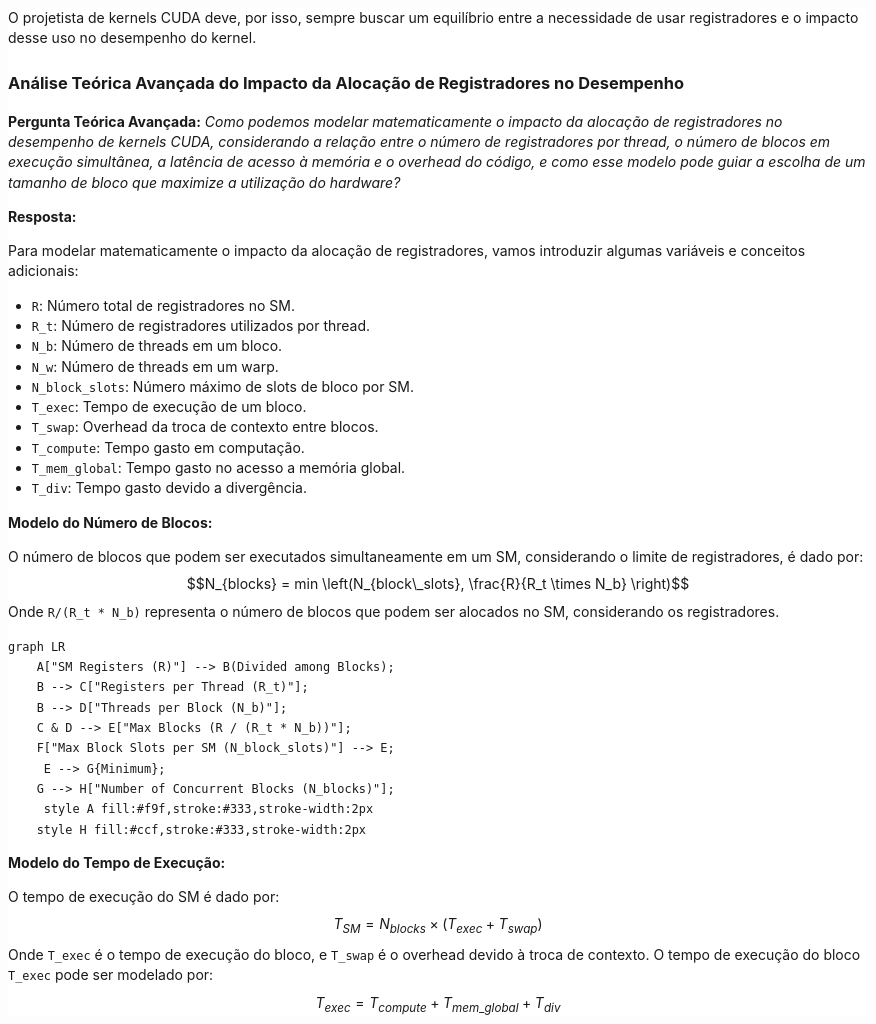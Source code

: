 O projetista de kernels CUDA deve, por isso, sempre buscar um equilíbrio entre a necessidade de usar registradores e o impacto desse uso no desempenho do kernel.

### Análise Teórica Avançada do Impacto da Alocação de Registradores no Desempenho

**Pergunta Teórica Avançada:** *Como podemos modelar matematicamente o impacto da alocação de registradores no desempenho de kernels CUDA, considerando a relação entre o número de registradores por thread, o número de blocos em execução simultânea, a latência de acesso à memória e o overhead do código, e como esse modelo pode guiar a escolha de um tamanho de bloco que maximize a utilização do hardware?*

**Resposta:**

Para modelar matematicamente o impacto da alocação de registradores, vamos introduzir algumas variáveis e conceitos adicionais:

*   `R`: Número total de registradores no SM.
*   `R_t`: Número de registradores utilizados por thread.
*   `N_b`: Número de threads em um bloco.
*  `N_w`: Número de threads em um warp.
*  `N_block_slots`: Número máximo de slots de bloco por SM.
*   `T_exec`: Tempo de execução de um bloco.
*  `T_swap`: Overhead da troca de contexto entre blocos.
*   `T_compute`: Tempo gasto em computação.
* `T_mem_global`: Tempo gasto no acesso a memória global.
* `T_div`: Tempo gasto devido a divergência.

**Modelo do Número de Blocos:**

O número de blocos que podem ser executados simultaneamente em um SM, considerando o limite de registradores, é dado por:
$$N_{blocks} = min \left(N_{block\_slots},  \frac{R}{R_t \times N_b} \right)$$
Onde `R/(R_t * N_b)` representa o número de blocos que podem ser alocados no SM, considerando os registradores.

```mermaid
graph LR
    A["SM Registers (R)"] --> B(Divided among Blocks);
    B --> C["Registers per Thread (R_t)"];
    B --> D["Threads per Block (N_b)"];
    C & D --> E["Max Blocks (R / (R_t * N_b))"];
    F["Max Block Slots per SM (N_block_slots)"] --> E;
     E --> G{Minimum};
    G --> H["Number of Concurrent Blocks (N_blocks)"];
     style A fill:#f9f,stroke:#333,stroke-width:2px
    style H fill:#ccf,stroke:#333,stroke-width:2px
```

**Modelo do Tempo de Execução:**

O tempo de execução do SM é dado por:
$$T_{SM} = N_{blocks} \times (T_{exec} + T_{swap})$$
Onde `T_exec` é o tempo de execução do bloco, e `T_swap` é o overhead devido à troca de contexto. O tempo de execução do bloco `T_exec` pode ser modelado por:
$$T_{exec} = T_{compute} + T_{mem\_global} + T_{div}$$


[^1]: "The execution speed of a CUDA kernel can vary greatly depending on the resource constraints of the device being used. In this chapter, we will discuss the major types of resource constraints in a CUDA device and how they can affect the kernel execution performance in this device. To achieve his or her goals, a programmer often has to find ways to achieve a required level of performance that is higher than that of an initial version of the application. In different applications, different constraints may dom- inate and become the limiting factors. One can improve the performance of an application on a particular CUDA device, sometimes dramatically, by trading one resource usage for another. This strategy works well if the resource constraint alleviated was actually the dominating constraint before the strategy was applied, and the one exacerbated does not have negative effects on parallel execution. Without such understanding, perfor-mance tuning would be guess work; plausible strategies may or may not lead to performance enhancements. Beyond insights into these resource constraints, this chapter further offers principles and case studies designed to cultivate intuition about the type of algorithm patterns that can result in high-performance execution. It is also establishes idioms and ideas that" *(Trecho de Performance Considerations)*
[^15]: "are partitioned and assigned to three blocks. In this case, each SM can accommodate up to three thread blocks due to limitations on thread slots. If each thread block contains 128 threads, the 1,536 thread slots are parti- tioned and assigned to 12 thread blocks. The ability to dynamically parti- tion the thread slots among thread blocks makes SMs versatile. They can either execute many thread blocks each having few threads, or execute few thread blocks each having many threads. This is in contrast to a fixed partitioning method where each block receives a fixed amount of resources regardless of their real needs. Fixed partitioning results in wasted thread slots when a block has few threads and fails to support blocks that require more thread slots than the fixed partition allows. Dynamic partitioning of resources can lead to subtle interactions between resource limitations, which can cause underutilization of resources. Such interactions can occur between block slots and thread slots. For example, if each block has 128 threads, the 1,536 thread slots can be partitioned and assigned to 12 blocks. However, since there are only 8 block slots in each SM, only 8 blocks will be allowed. This means that only 1,024 of the thread slots will be utilized. Therefore, to fully utilize both the block slots and thread slots, one needs at least 256 threads in each block. As we mentioned in Chapter 4, the automatic variables declared in a CUDA kernel are placed into registers. Some kernels may use lots of auto- matic variables and others may use few of them. Thus, one should expect that some kernels require many registers and some require fewer. By dynamically partitioning the registers among blocks, the SM can accom- modate more blocks if they require few registers and fewer blocks if they require more registers. One does, however, need to be aware of potential interactions between register limitations and other resource limitations." *(Trecho de Performance Considerations)*